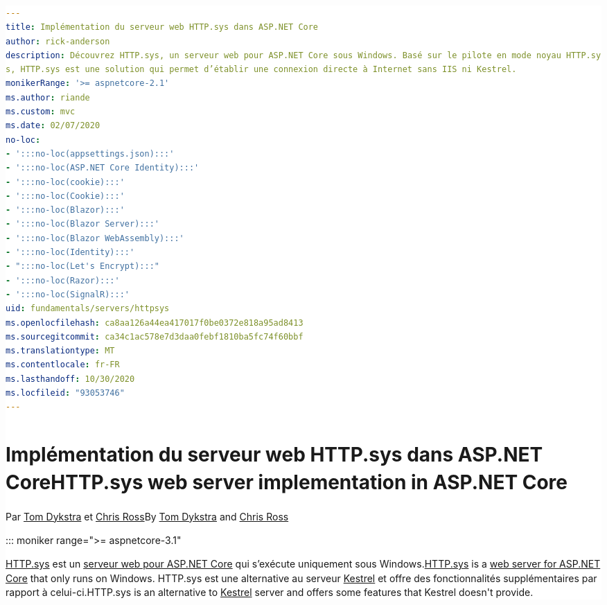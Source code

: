 ```yaml
---
title: Implémentation du serveur web HTTP.sys dans ASP.NET Core
author: rick-anderson
description: Découvrez HTTP.sys, un serveur web pour ASP.NET Core sous Windows. Basé sur le pilote en mode noyau HTTP.sys, HTTP.sys est une solution qui permet d’établir une connexion directe à Internet sans IIS ni Kestrel.
monikerRange: '>= aspnetcore-2.1'
ms.author: riande
ms.custom: mvc
ms.date: 02/07/2020
no-loc:
- ':::no-loc(appsettings.json):::'
- ':::no-loc(ASP.NET Core Identity):::'
- ':::no-loc(cookie):::'
- ':::no-loc(Cookie):::'
- ':::no-loc(Blazor):::'
- ':::no-loc(Blazor Server):::'
- ':::no-loc(Blazor WebAssembly):::'
- ':::no-loc(Identity):::'
- ":::no-loc(Let's Encrypt):::"
- ':::no-loc(Razor):::'
- ':::no-loc(SignalR):::'
uid: fundamentals/servers/httpsys
ms.openlocfilehash: ca8aa126a44ea417017f0be0372e818a95ad8413
ms.sourcegitcommit: ca34c1ac578e7d3daa0febf1810ba5fc74f60bbf
ms.translationtype: MT
ms.contentlocale: fr-FR
ms.lasthandoff: 10/30/2020
ms.locfileid: "93053746"
---
```

# <a name="httpsys-web-server-implementation-in-aspnet-core"></a><span data-ttu-id="68f4b-104">Implémentation du serveur web HTTP.sys dans ASP.NET Core</span><span class="sxs-lookup"><span data-stu-id="68f4b-104">HTTP.sys web server implementation in ASP.NET Core</span></span>

<span data-ttu-id="68f4b-105">Par [Tom Dykstra](https://github.com/tdykstra) et [Chris Ross](https://github.com/Tratcher)</span><span class="sxs-lookup"><span data-stu-id="68f4b-105">By [Tom Dykstra](https://github.com/tdykstra) and [Chris Ross](https://github.com/Tratcher)</span></span>

::: moniker range=">= aspnetcore-3.1"

<span data-ttu-id="68f4b-106">[HTTP.sys](/iis/get-started/introduction-to-iis/introduction-to-iis-architecture#hypertext-transfer-protocol-stack-httpsys) est un [serveur web pour ASP.NET Core](xref:fundamentals/servers/index) qui s’exécute uniquement sous Windows.</span><span class="sxs-lookup"><span data-stu-id="68f4b-106">[HTTP.sys](/iis/get-started/introduction-to-iis/introduction-to-iis-architecture#hypertext-transfer-protocol-stack-httpsys) is a [web server for ASP.NET Core](xref:fundamentals/servers/index) that only runs on Windows.</span></span> <span data-ttu-id="68f4b-107">HTTP.sys est une alternative au serveur [Kestrel](xref:fundamentals/servers/kestrel) et offre des fonctionnalités supplémentaires par rapport à celui-ci.</span><span class="sxs-lookup"><span data-stu-id="68f4b-107">HTTP.sys is an alternative to [Kestrel](xref:fundamentals/servers/kestrel) server and offers some features that Kestrel doesn't provide.</span></span>
